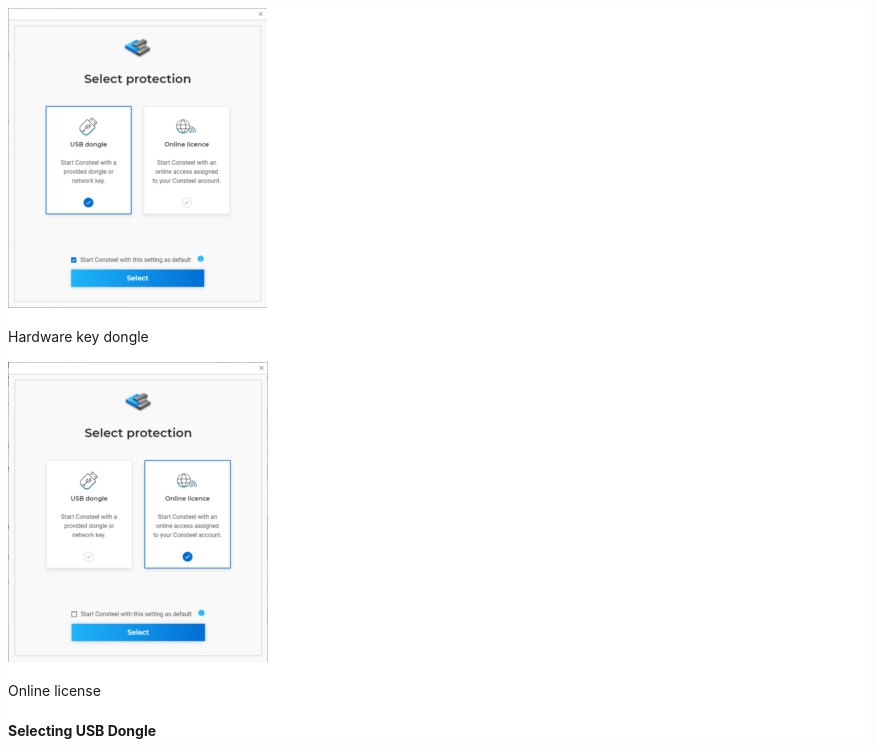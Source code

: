 [![](./img/wp-content-uploads-2021-12-dia_prot_select_dongle-259x300.png)](https://Consteelsoftware.com/wp-content/uploads/2021/12/dia_prot_select_dongle.png)

Hardware key dongle









[![](./img/wp-content-uploads-2021-12-dia_prot_select_online-260x300.png)](https://Consteelsoftware.com/wp-content/uploads/2021/12/dia_prot_select_online.png)

Online license













#### **Selecting USB Dongle**


